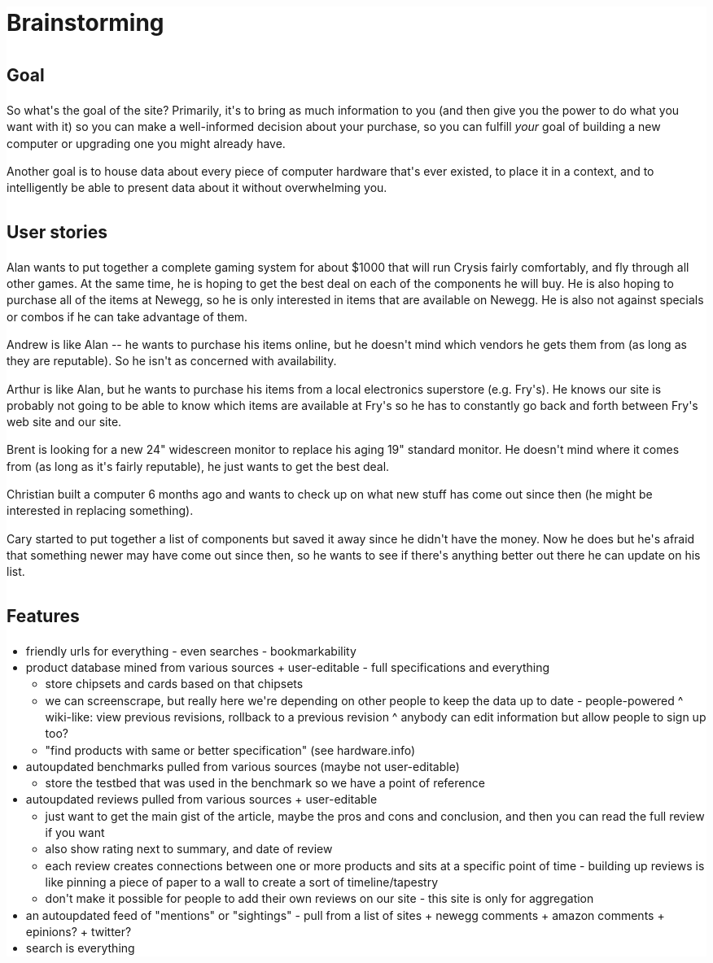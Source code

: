 Brainstorming
=============

Goal
----

So what's the goal of the site? Primarily, it's to bring as much information to you (and then give you the power to do what you want with it) so you can make a well-informed decision about your purchase, so you can fulfill *your* goal of building a new computer or upgrading one you might already have.

Another goal is to house data about every piece of computer hardware that's ever existed, to place it in a context, and to intelligently be able to present data about it without overwhelming you.

User stories
------------

Alan wants to put together a complete gaming system for about $1000 that will run Crysis fairly comfortably, and fly through all other games. At the same time, he is hoping to get the best deal on each of the components he will buy. He is also hoping to purchase all of the items at Newegg, so he is only interested in items that are available on Newegg. He is also not against specials or combos if he can take advantage of them.

Andrew is like Alan -- he wants to purchase his items online, but he doesn't mind which vendors he gets them from (as long as they are reputable). So he isn't as concerned with availability.

Arthur is like Alan, but he wants to purchase his items from a local electronics superstore (e.g. Fry's). He knows our site is probably not going to be able to know which items are available at Fry's so he has to constantly go back and forth between Fry's web site and our site.

Brent is looking for a new 24" widescreen monitor to replace his aging 19" standard monitor. He doesn't mind where it comes from (as long as it's fairly reputable), he just wants to get the best deal.

Christian built a computer 6 months ago and wants to check up on what new stuff has come out since then (he might be interested in replacing something).

Cary started to put together a list of components but saved it away since he didn't have the money. Now he does but he's afraid that something newer may have come out since then, so he wants to see if there's anything better out there he can update on his list.

Features
--------

* friendly urls for everything - even searches - bookmarkability
* product database mined from various sources + user-editable - full specifications and everything
  - store chipsets and cards based on that chipsets
  - we can screenscrape, but really here we're depending on other people to keep the data up to date - people-powered
    ^ wiki-like: view previous revisions, rollback to a previous revision
    ^ anybody can edit information but allow people to sign up too?
  - "find products with same or better specification" (see hardware.info)
* autoupdated benchmarks pulled from various sources (maybe not user-editable)
  - store the testbed that was used in the benchmark so we have a point of reference
* autoupdated reviews pulled from various sources + user-editable
  - just want to get the main gist of the article, maybe the pros and cons and conclusion, and then you can read the full review if you want
  - also show rating next to summary, and date of review
  - each review creates connections between one or more products and sits at a specific point of time - building up reviews is like pinning a piece of paper to a wall to create a sort of timeline/tapestry
  - don't make it possible for people to add their own reviews on our site - this site is only for aggregation
* an autoupdated feed of "mentions" or "sightings" - pull from a list of sites + newegg comments + amazon comments + epinions? + twitter?
* search is everything